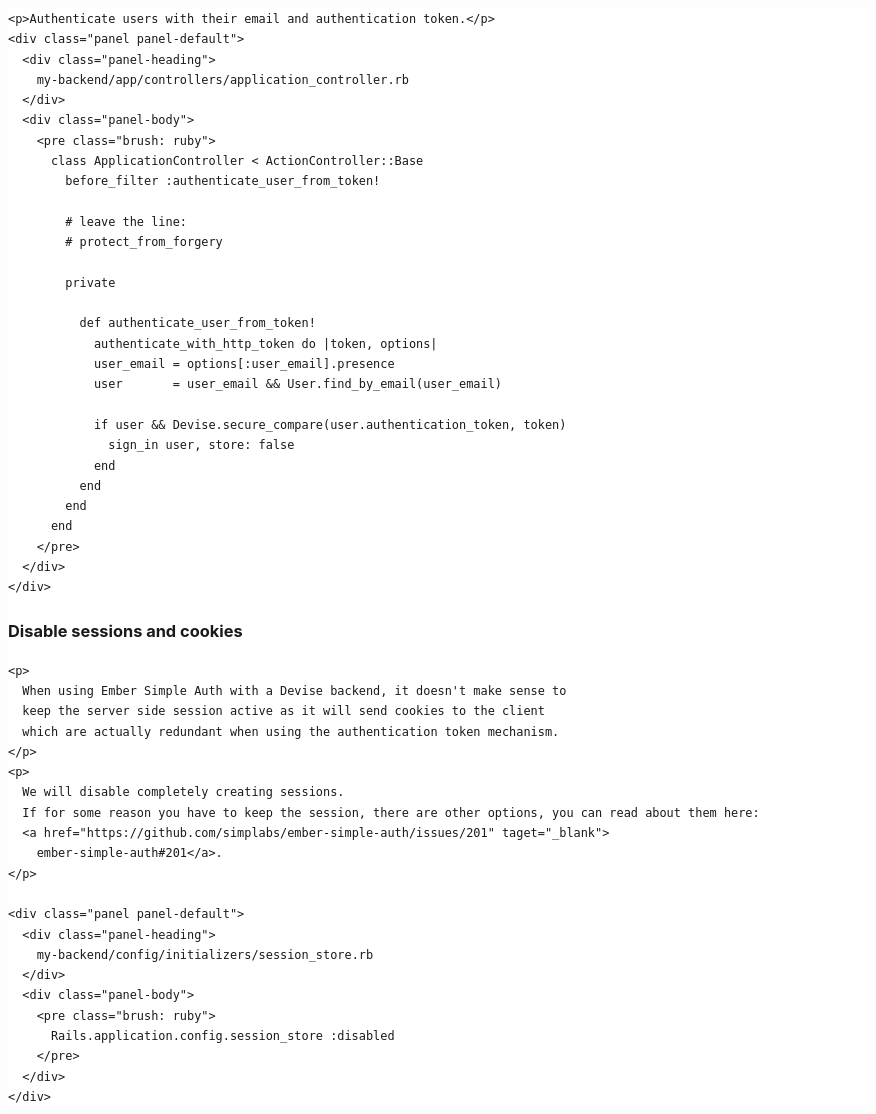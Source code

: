     <p>Authenticate users with their email and authentication token.</p>
    <div class="panel panel-default">
      <div class="panel-heading">
        my-backend/app/controllers/application_controller.rb
      </div>
      <div class="panel-body">
        <pre class="brush: ruby">
          class ApplicationController < ActionController::Base
            before_filter :authenticate_user_from_token!

            # leave the line:
            # protect_from_forgery

            private

              def authenticate_user_from_token!
                authenticate_with_http_token do |token, options|
                user_email = options[:user_email].presence
                user       = user_email && User.find_by_email(user_email)

                if user && Devise.secure_compare(user.authentication_token, token)
                  sign_in user, store: false
                end
              end
            end
          end
        </pre>
      </div>
    </div>

  <h3>Disable sessions and cookies</h3>    

    <p>
      When using Ember Simple Auth with a Devise backend, it doesn't make sense to
      keep the server side session active as it will send cookies to the client 
      which are actually redundant when using the authentication token mechanism.
    </p>
    <p>
      We will disable completely creating sessions. 
      If for some reason you have to keep the session, there are other options, you can read about them here:
      <a href="https://github.com/simplabs/ember-simple-auth/issues/201" taget="_blank">
        ember-simple-auth#201</a>.
    </p>

    <div class="panel panel-default">
      <div class="panel-heading">
        my-backend/config/initializers/session_store.rb
      </div>
      <div class="panel-body">
        <pre class="brush: ruby">
          Rails.application.config.session_store :disabled
        </pre>
      </div>
    </div>
